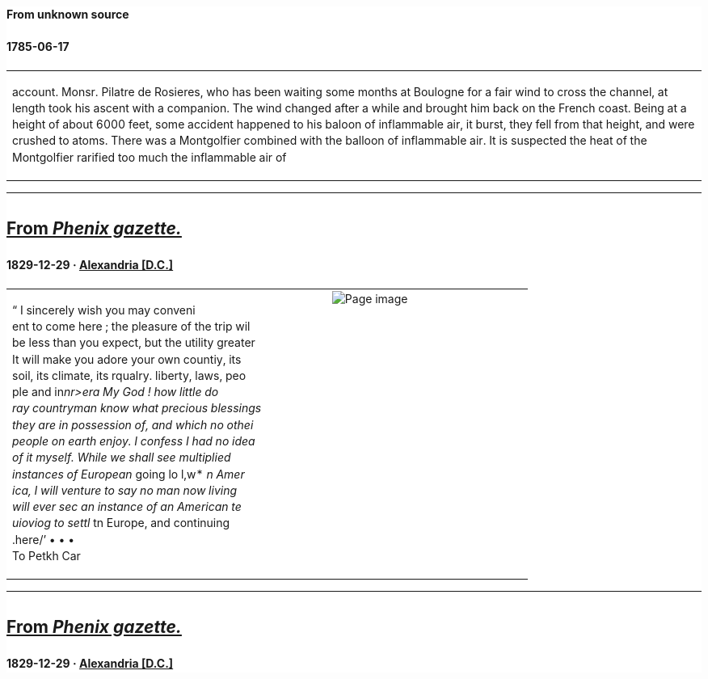 #### From unknown source

#### 1785-06-17

<table style="width: 100%;"><tr><td style="width: 50%">

 account. Monsr. Pilatre de Rosieres, who has been waiting some months at Boulogne for a fair wind to cross the channel, at length took his ascent with a companion. The wind changed after a while and brought him back on the French coast. Being at a height of about 6000 feet, some accident happened to his baloon of inflammable air, it burst, they fell from that height, and were crushed to atoms. There was a Montgolfier combined with the balloon of inflammable air. It is suspected the heat of the Montgolfier rarified too much the inflammable air of 
</td></tr></table>

---

## [From _Phenix gazette._](https://www.loc.gov/resource/sn85025006/1829-12-29/ed-1/?sp=2)

#### 1829-12-29 &middot; [Alexandria [D.C.]](http://dbpedia.org/resource/Alexandria%2C_Virginia)

<table style="width: 100%;"><tr><td style="width: 50%">

  
“ I sincerely wish you may conveni­  
ent to come here ; the pleasure of the trip wil  
be less than you expect, but the utility greater  
It will make you adore your own countiy, its  
soil, its climate, its rqualry. liberty, laws, peo­  
ple and in*nr&gt;era My God ! how little do  
ray countryman know what precious blessings  
they are in possession of, and which no othei  
people on earth enjoy. I confess I had no idea  
of it myself. While we shall see multiplied  
instances of European* going lo l,w* *n Amer­  
ica, I will venture to say no man now living  
will ever sec an instance of an American te­  
uioviog to settl* tn Europe, and continuing  
.here/’ • • •  
To Petkh Car
</td><td style="width: 50%; max-height: 75%; margin: auto; display: block;">
<img alt="Page image" src="https://tile.loc.gov/image-services/iiif/service:ndnp:vi:batch_vi_isotopes_ver01:data:sn85025006:00414216420:1829122901:0304/pct:24.797378858423865,16.71645506596963,17.92263033856412,10.347688988465688/!600,600/0/default.jpg"/>
</td>
</tr></table>

---

## [From _Phenix gazette._](https://www.loc.gov/resource/sn85025006/1829-12-29/ed-1/?sp=2)

#### 1829-12-29 &middot; [Alexandria [D.C.]](http://dbpedia.org/resource/Alexandria%2C_Virginia)
